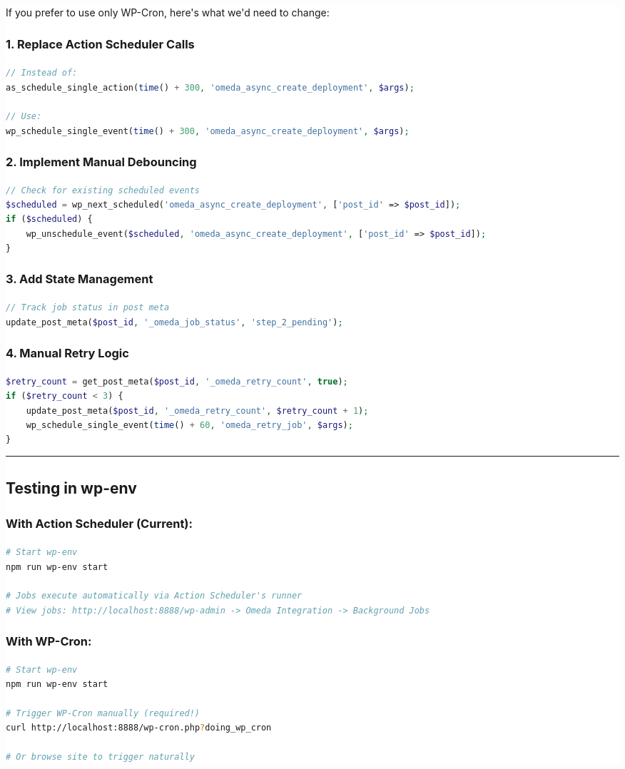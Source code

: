 If you prefer to use only WP-Cron, here's what we'd need to change:

### 1. Replace Action Scheduler Calls
```php
// Instead of:
as_schedule_single_action(time() + 300, 'omeda_async_create_deployment', $args);

// Use:
wp_schedule_single_event(time() + 300, 'omeda_async_create_deployment', $args);
```

### 2. Implement Manual Debouncing
```php
// Check for existing scheduled events
$scheduled = wp_next_scheduled('omeda_async_create_deployment', ['post_id' => $post_id]);
if ($scheduled) {
    wp_unschedule_event($scheduled, 'omeda_async_create_deployment', ['post_id' => $post_id]);
}
```

### 3. Add State Management
```php
// Track job status in post meta
update_post_meta($post_id, '_omeda_job_status', 'step_2_pending');
```

### 4. Manual Retry Logic
```php
$retry_count = get_post_meta($post_id, '_omeda_retry_count', true);
if ($retry_count < 3) {
    update_post_meta($post_id, '_omeda_retry_count', $retry_count + 1);
    wp_schedule_single_event(time() + 60, 'omeda_retry_job', $args);
}
```

---

## Testing in wp-env

### With Action Scheduler (Current):
```bash
# Start wp-env
npm run wp-env start

# Jobs execute automatically via Action Scheduler's runner
# View jobs: http://localhost:8888/wp-admin -> Omeda Integration -> Background Jobs
```

### With WP-Cron:
```bash
# Start wp-env
npm run wp-env start

# Trigger WP-Cron manually (required!)
curl http://localhost:8888/wp-cron.php?doing_wp_cron

# Or browse site to trigger naturally
```
